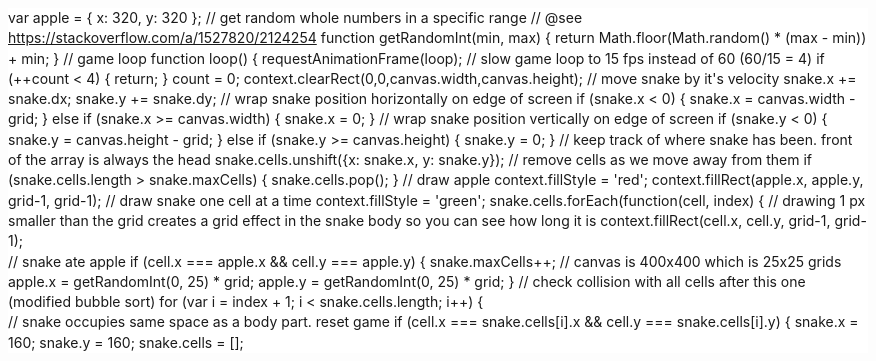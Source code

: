   var apple = {
   x: 320,
   y: 320
   };
   // get random whole numbers in a specific range
   // @see https://stackoverflow.com/a/1527820/2124254
   function getRandomInt(min, max) {
   return Math.floor(Math.random() * (max - min)) + min;
   }
   // game loop
   function loop() {
   requestAnimationFrame(loop);
   // slow game loop to 15 fps instead of 60 (60/15 = 4)
   if (++count < 4) {
      return;
   }
   count = 0;
   context.clearRect(0,0,canvas.width,canvas.height);
   // move snake by it's velocity
   snake.x += snake.dx;
   snake.y += snake.dy;
   // wrap snake position horizontally on edge of screen
   if (snake.x < 0) {
      snake.x = canvas.width - grid;
   }
   else if (snake.x >= canvas.width) {
      snake.x = 0;
   }
   // wrap snake position vertically on edge of screen
   if (snake.y < 0) {
      snake.y = canvas.height - grid;
   }
   else if (snake.y >= canvas.height) {
      snake.y = 0;
   }
   // keep track of where snake has been. front of the array is always the head
   snake.cells.unshift({x: snake.x, y: snake.y});
   // remove cells as we move away from them
   if (snake.cells.length > snake.maxCells) {
      snake.cells.pop();
   }
   // draw apple
   context.fillStyle = 'red';
   context.fillRect(apple.x, apple.y, grid-1, grid-1);
   // draw snake one cell at a time
   context.fillStyle = 'green';
   snake.cells.forEach(function(cell, index) { 
      // drawing 1 px smaller than the grid creates a grid effect in the snake body so you can see how long it is
      context.fillRect(cell.x, cell.y, grid-1, grid-1);  
      // snake ate apple
      if (cell.x === apple.x && cell.y === apple.y) {
         snake.maxCells++;
         // canvas is 400x400 which is 25x25 grids 
         apple.x = getRandomInt(0, 25) * grid;
         apple.y = getRandomInt(0, 25) * grid;
      }
      // check collision with all cells after this one (modified bubble sort)
      for (var i = index + 1; i < snake.cells.length; i++) {    
         // snake occupies same space as a body part. reset game
         if (cell.x === snake.cells[i].x && cell.y === snake.cells[i].y) {
         snake.x = 160;
         snake.y = 160;
         snake.cells = [];
